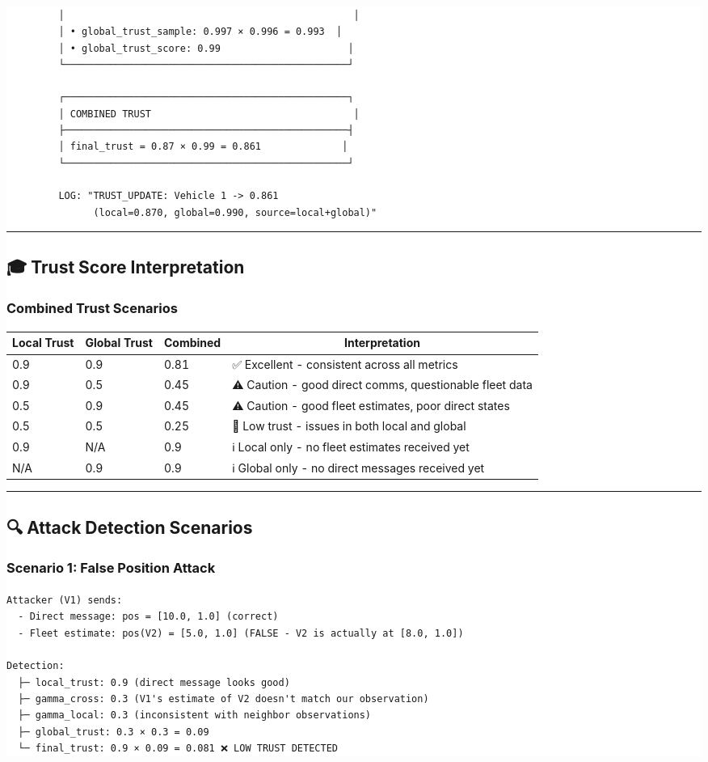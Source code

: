```
         │                                                  │
         │ • global_trust_sample: 0.997 × 0.996 = 0.993  │
         │ • global_trust_score: 0.99                      │
         └─────────────────────────────────────────────────┘

         ┌─────────────────────────────────────────────────┐
         │ COMBINED TRUST                                   │
         ├─────────────────────────────────────────────────┤
         │ final_trust = 0.87 × 0.99 = 0.861              │
         └─────────────────────────────────────────────────┘

         LOG: "TRUST_UPDATE: Vehicle 1 -> 0.861 
               (local=0.870, global=0.990, source=local+global)"
```

---

## 🎓 Trust Score Interpretation

### Combined Trust Scenarios

| Local Trust | Global Trust | Combined | Interpretation |
|-------------|--------------|----------|----------------|
| 0.9 | 0.9 | 0.81 | ✅ Excellent - consistent across all metrics |
| 0.9 | 0.5 | 0.45 | ⚠️ Caution - good direct comms, questionable fleet data |
| 0.5 | 0.9 | 0.45 | ⚠️ Caution - good fleet estimates, poor direct states |
| 0.5 | 0.5 | 0.25 | 🚫 Low trust - issues in both local and global |
| 0.9 | N/A | 0.9 | ℹ️ Local only - no fleet estimates received yet |
| N/A | 0.9 | 0.9 | ℹ️ Global only - no direct messages received yet |

---

## 🔍 Attack Detection Scenarios

### Scenario 1: False Position Attack
```
Attacker (V1) sends:
  - Direct message: pos = [10.0, 1.0] (correct)
  - Fleet estimate: pos(V2) = [5.0, 1.0] (FALSE - V2 is actually at [8.0, 1.0])

Detection:
  ├─ local_trust: 0.9 (direct message looks good)
  ├─ gamma_cross: 0.3 (V1's estimate of V2 doesn't match our observation)
  ├─ gamma_local: 0.3 (inconsistent with neighbor observations)
  ├─ global_trust: 0.3 × 0.3 = 0.09
  └─ final_trust: 0.9 × 0.09 = 0.081 ❌ LOW TRUST DETECTED
```
